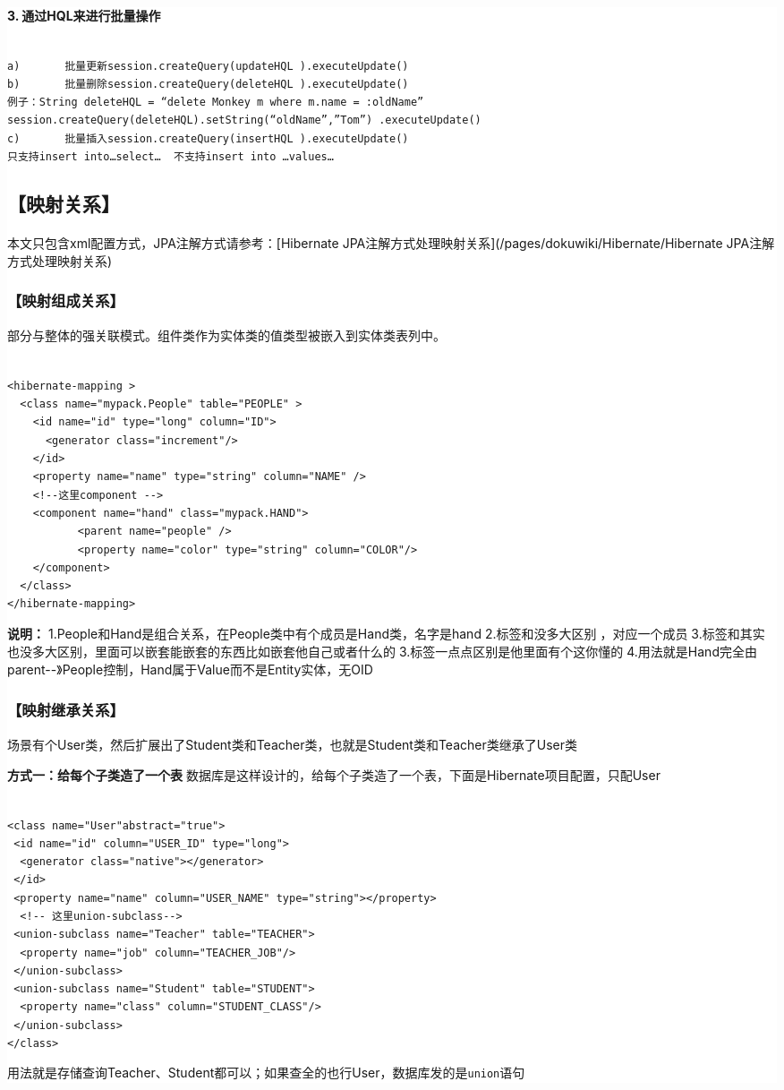 **3.      通过HQL来进行批量操作**
```

a)       批量更新session.createQuery(updateHQL ).executeUpdate()  
b)       批量删除session.createQuery(deleteHQL ).executeUpdate()  
例子：String deleteHQL = “delete Monkey m where m.name = :oldName”  
session.createQuery(deleteHQL).setString(“oldName”,”Tom”) .executeUpdate()  
c)       批量插入session.createQuery(insertHQL ).executeUpdate()  
只支持insert into…select…  不支持insert into …values… 

``` 

##  【映射关系】 
本文只包含xml配置方式，JPA注解方式请参考：[Hibernate JPA注解方式处理映射关系](/pages/dokuwiki/Hibernate/Hibernate JPA注解方式处理映射关系)
###  【映射组成关系】 
部分与整体的强关联模式。组件类作为实体类的值类型被嵌入到实体类表列中。
```

<hibernate-mapping >  
  <class name="mypack.People" table="PEOPLE" >  
    <id name="id" type="long" column="ID">  
      <generator class="increment"/>  
    </id>  
    <property name="name" type="string" column="NAME" />  
    <!--这里component -->
    <component name="hand" class="mypack.HAND">  
           <parent name="people" />  
           <property name="color" type="string" column="COLOR"/>  
    </component>    
  </class>  
</hibernate-mapping>  

```
**说明：**
1.People和Hand是组合关系，在People类中有个成员是Hand类，名字是hand
2.标签<component>和<property>没多大区别 ，对应一个成员
3.标签<component>和<class>其实也没多大区别，<component>里面可以嵌套<class>能嵌套的东西比如嵌套他自己<component>或者<set>什么的
3.标签<component>一点点区别是他里面有个<parent>这你懂的
4.用法就是Hand完全由parent--》People控制，Hand属于Value而不是Entity实体，无OID
###  【映射继承关系】 
 场景有个User类，然后扩展出了Student类和Teacher类，也就是Student类和Teacher类继承了User类 

**方式一：给每个子类造了一个表**
数据库是这样设计的，给每个子类造了一个表，下面是Hibernate项目配置，只配User
```

<class name="User"abstract="true">
 <id name="id" column="USER_ID" type="long">
  <generator class="native"></generator>
 </id>
 <property name="name" column="USER_NAME" type="string"></property>
  <!-- 这里union-subclass-->
 <union-subclass name="Teacher" table="TEACHER">
  <property name="job" column="TEACHER_JOB"/>
 </union-subclass>
 <union-subclass name="Student" table="STUDENT">
  <property name="class" column="STUDENT_CLASS"/>
 </union-subclass>
</class>

```
用法就是存储查询Teacher、Student都可以；如果查全的也行User，数据库发的是` union `语句
